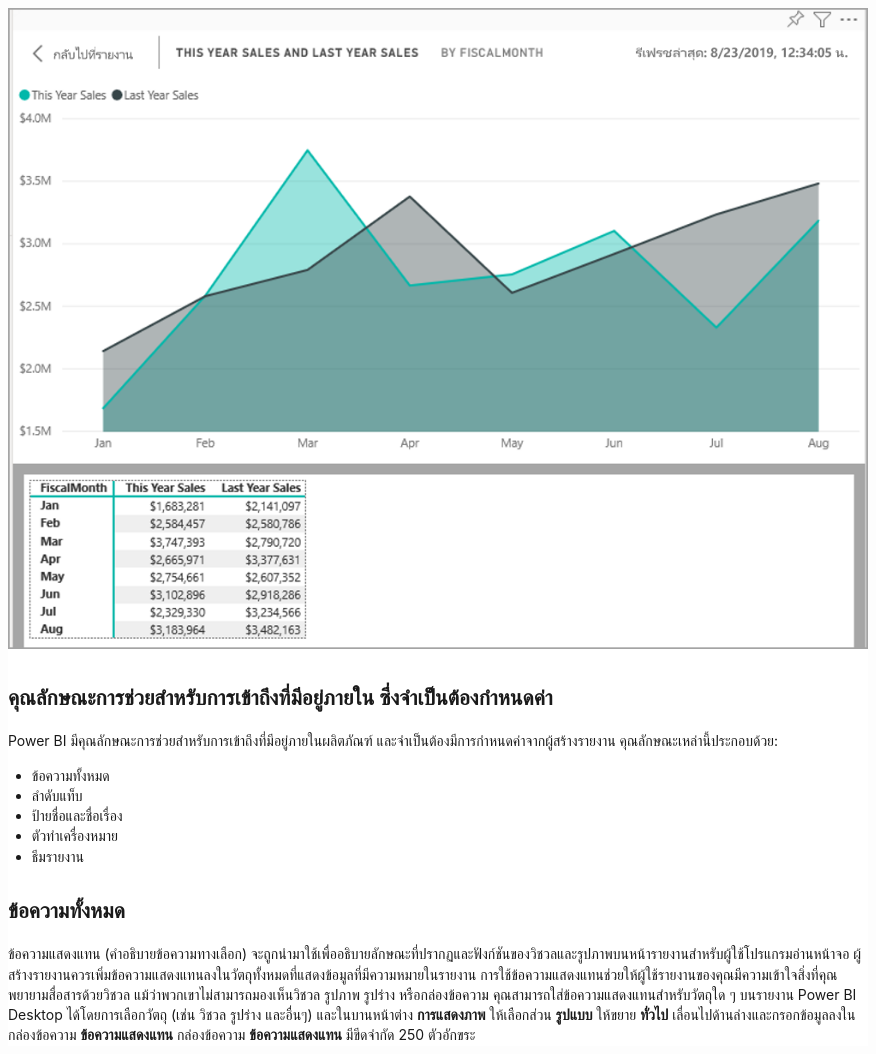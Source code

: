 ![แสดงตารางข้อมูล](media/desktop-accessibility/accessibility-creating-reports-04.png)

## <a name="built-in-accessibility-features-requiring-configuration"></a>คุณลักษณะการช่วยสำหรับการเข้าถึงที่มีอยู่ภายใน ซึ่งจำเป็นต้องกำหนดค่า

Power BI มีคุณลักษณะการช่วยสำหรับการเข้าถึงที่มีอยู่ภายในผลิตภัณฑ์ และจำเป็นต้องมีการกำหนดค่าจากผู้สร้างรายงาน  คุณลักษณะเหล่านี้ประกอบด้วย:

* ข้อความทั้งหมด
* ลำดับแท็บ
* ป้ายชื่อและชื่อเรื่อง
* ตัวทำเครื่องหมาย
* ธีมรายงาน

## <a name="alt-text"></a>ข้อความทั้งหมด

ข้อความแสดงแทน (คำอธิบายข้อความทางเลือก) จะถูกนำมาใช้เพื่ออธิบายลักษณะที่ปรากฏและฟังก์ชันของวิชวลและรูปภาพบนหน้ารายงานสำหรับผู้ใช้โปรแกรมอ่านหน้าจอ ผู้สร้างรายงานควรเพิ่มข้อความแสดงแทนลงในวัตถุทั้งหมดที่แสดงข้อมูลที่มีความหมายในรายงาน การใช้ข้อความแสดงแทนช่วยให้ผู้ใช้รายงานของคุณมีความเข้าใจสิ่งที่คุณพยายามสื่อสารด้วยวิชวล แม้ว่าพวกเขาไม่สามารถมองเห็นวิชวล รูปภาพ รูปร่าง หรือกล่องข้อความ คุณสามารถใส่ข้อความแสดงแทนสำหรับวัตถุใด ๆ บนรายงาน Power BI Desktop ได้โดยการเลือกวัตถุ (เช่น วิชวล รูปร่าง และอื่นๆ) และในบานหน้าต่าง **การแสดงภาพ** ให้เลือกส่วน **รูปแบบ**  ให้ขยาย **ทั่วไป** เลื่อนไปด้านล่างและกรอกข้อมูลลงในกล่องข้อความ **ข้อความแสดงแทน** กล่องข้อความ **ข้อความแสดงแทน** มีขีดจำกัด 250 ตัวอักขระ
